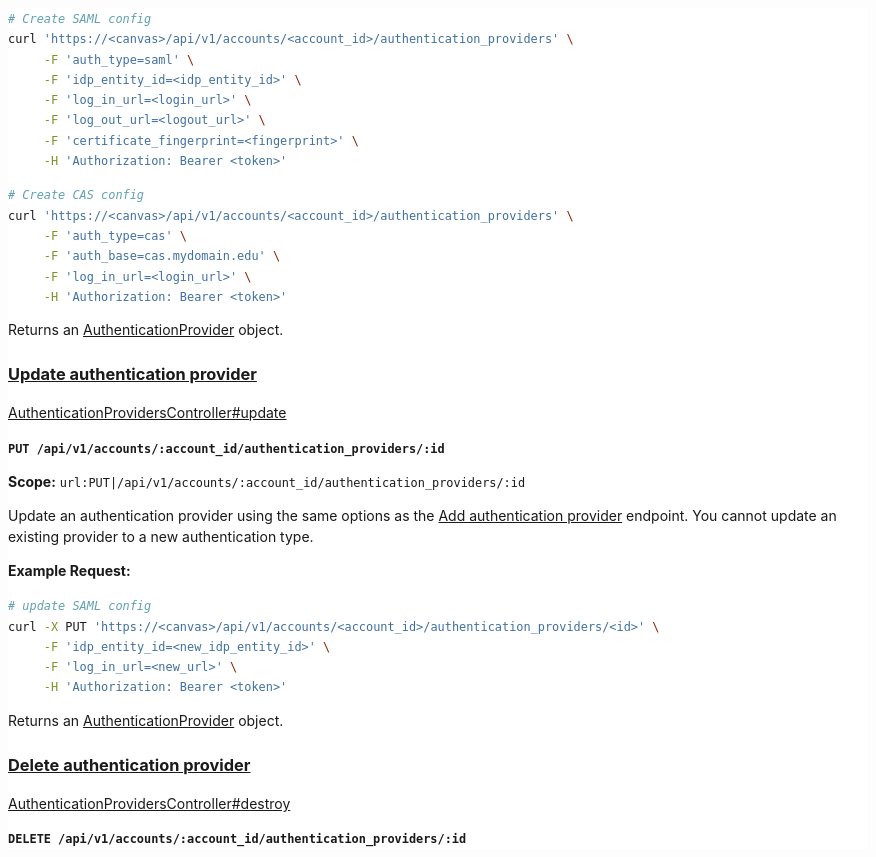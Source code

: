 ```bash
# Create SAML config
curl 'https://<canvas>/api/v1/accounts/<account_id>/authentication_providers' \
     -F 'auth_type=saml' \
     -F 'idp_entity_id=<idp_entity_id>' \
     -F 'log_in_url=<login_url>' \
     -F 'log_out_url=<logout_url>' \
     -F 'certificate_fingerprint=<fingerprint>' \
     -H 'Authorization: Bearer <token>'
```

```bash
# Create CAS config
curl 'https://<canvas>/api/v1/accounts/<account_id>/authentication_providers' \
     -F 'auth_type=cas' \
     -F 'auth_base=cas.mydomain.edu' \
     -F 'log_in_url=<login_url>' \
     -H 'Authorization: Bearer <token>'
```

Returns an [AuthenticationProvider](#authenticationprovider) object.

### [Update authentication provider](#method.authentication_providers.update) <a href="#method.authentication_providers.update" id="method.authentication_providers.update"></a>

[AuthenticationProvidersController#update](https://github.com/instructure/canvas-lms/blob/master/app/controllers/authentication_providers_controller.rb)

**`PUT /api/v1/accounts/:account_id/authentication_providers/:id`**

**Scope:** `url:PUT|/api/v1/accounts/:account_id/authentication_providers/:id`

Update an authentication provider using the same options as the [Add authentication provider](#method.authentication_providers.create) endpoint. You cannot update an existing provider to a new authentication type.

**Example Request:**

```bash
# update SAML config
curl -X PUT 'https://<canvas>/api/v1/accounts/<account_id>/authentication_providers/<id>' \
     -F 'idp_entity_id=<new_idp_entity_id>' \
     -F 'log_in_url=<new_url>' \
     -H 'Authorization: Bearer <token>'
```

Returns an [AuthenticationProvider](#authenticationprovider) object.

### [Delete authentication provider](#method.authentication_providers.destroy) <a href="#method.authentication_providers.destroy" id="method.authentication_providers.destroy"></a>

[AuthenticationProvidersController#destroy](https://github.com/instructure/canvas-lms/blob/master/app/controllers/authentication_providers_controller.rb)

**`DELETE /api/v1/accounts/:account_id/authentication_providers/:id`**
